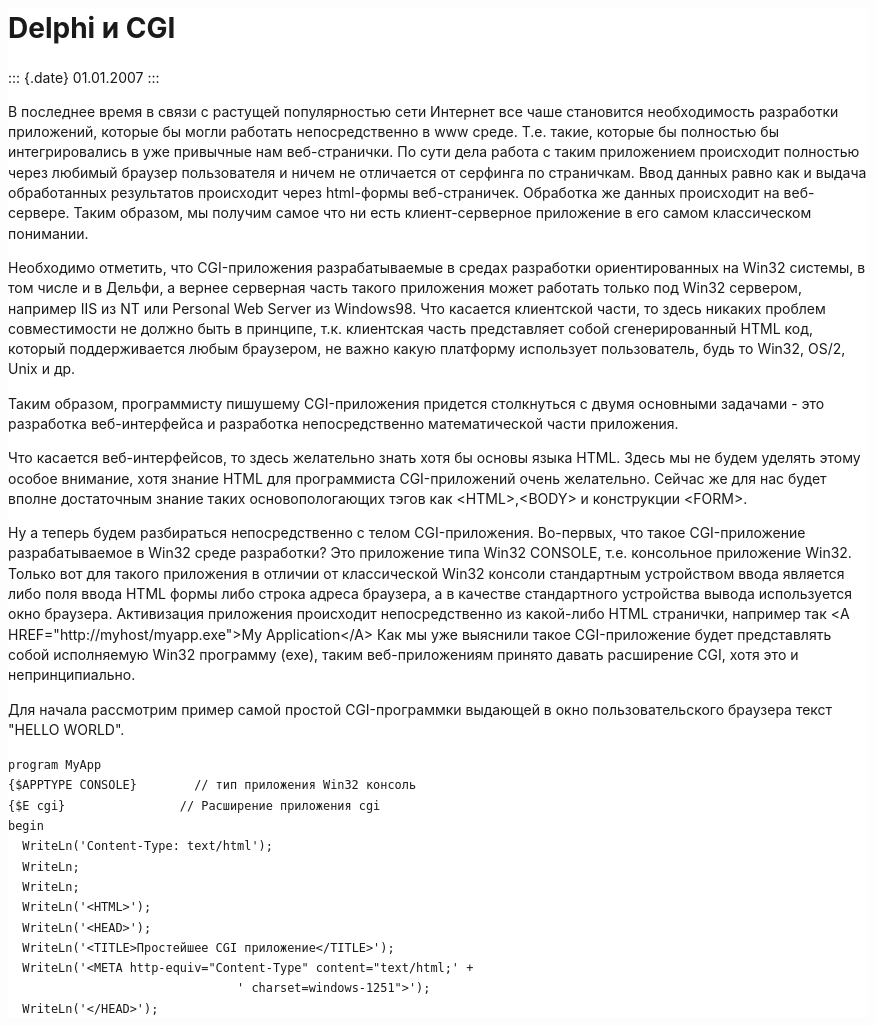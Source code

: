 Delphi и CGI
============

::: {.date}
01.01.2007
:::

В последнее время в связи с растущей популярностью сети Интернет все
чаше становится необходимость разработки приложений, которые бы могли
работать непосредственно в www среде. Т.е. такие, которые бы полностью
бы интегрировались в уже привычные нам веб-странички. По сути дела
работа с таким приложением происходит полностью через любимый браузер
пользователя и ничем не отличается от серфинга по страничкам. Ввод
данных равно как и выдача обработанных результатов происходит через
html-формы веб-страничек. Обработка же данных происходит на веб-сервере.
Таким образом, мы получим самое что ни есть клиент-серверное приложение
в его самом классическом понимании.

Необходимо отметить, что CGI-приложения разрабатываемые в средах
разработки ориентированных на Win32 системы, в том числе и в Дельфи, а
вернее серверная часть такого приложения может работать только под Win32
сервером, например IIS из NT или Personal Web Server из Windows98. Что
касается клиентской части, то здесь никаких проблем совместимости не
должно быть в принципе, т.к. клиентская часть представляет собой
сгенерированный HTML код, который поддерживается любым браузером, не
важно какую платформу использует пользователь, будь то Win32, OS/2, Unix
и др.

Таким образом, программисту пишушему CGI-приложения придется столкнуться
с двумя основными задачами - это разработка веб-интерфейса и разработка
непосредственно математической части приложения.

Что касается веб-интерфейсов, то здесь желательно знать хотя бы основы
языка HTML. Здесь мы не будем уделять этому особое внимание, хотя знание
HTML для программиста CGI-приложений очень желательно. Сейчас же для нас
будет вполне достаточным знание таких основопологающих тэгов как
\<HTML\>,\<BODY\> и конструкции \<FORM\>.

Ну а теперь будем разбираться непосредственно с телом CGI-приложения.
Во-первых, что такое CGI-приложение разрабатываемое в Win32 среде
разработки? Это приложение типа Win32 CONSOLE, т.е. консольное
приложение Win32. Только вот для такого приложения в отличии от
классической Win32 консоли стандартным устройством ввода является либо
поля ввода HTML формы либо строка адреса браузера, а в качестве
стандартного устройства вывода используется окно браузера. Активизация
приложения происходит непосредственно из какой-либо HTML странички,
например так \<A HREF=\"http://myhost/myapp.exe\"\>My Application\</A\>
Как мы уже выяснили такое CGI-приложение будет представлять собой
исполняемую Win32 программу (exe), таким веб-приложениям принято давать
расширение CGI, хотя это и непринципиально.

Для начала рассмотрим пример самой простой CGI-программки выдающей в
окно пользовательского браузера текст \"HELLO WORLD\".

    program MyApp
    {$APPTYPE CONSOLE}        // тип приложения Win32 консоль
    {$E cgi}                // Расширение приложения cgi
    begin
      WriteLn('Content-Type: text/html');
      WriteLn;
      WriteLn;
      WriteLn('<HTML>');
      WriteLn('<HEAD>');
      WriteLn('<TITLE>Простейшее CGI приложение</TITLE>');
      WriteLn('<META http-equiv="Content-Type" content="text/html;' +
                                    ' charset=windows-1251">');
      WriteLn('</HEAD>');